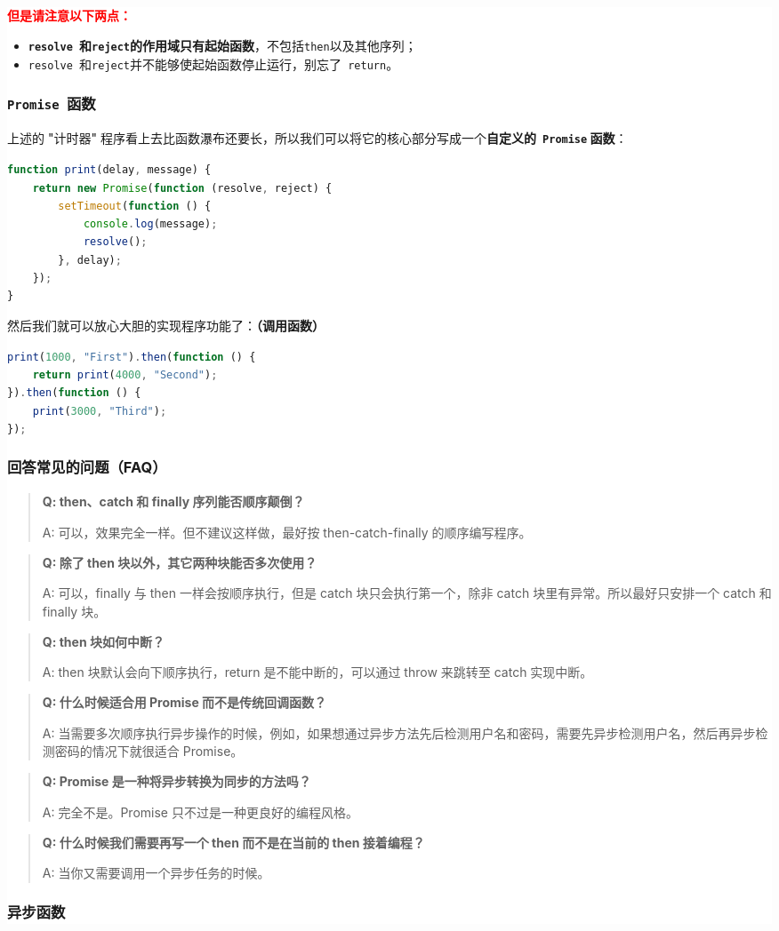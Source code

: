 <font color='red'>**但是请注意以下两点：**</font>

- **`resolve `和` reject `的作用域只有起始函数**，不包括` then `以及其他序列；
- `resolve `和` reject `并不能够使起始函数停止运行，别忘了` return`。

### `Promise `函数

上述的 "计时器" 程序看上去比函数瀑布还要长，所以我们可以将它的核心部分写成一个**自定义的` Promise` 函数**：

```js
function print(delay, message) {
    return new Promise(function (resolve, reject) {
        setTimeout(function () {
            console.log(message);
            resolve();
        }, delay);
    });
}
```

然后我们就可以放心大胆的实现程序功能了：**（调用函数）**

```js
print(1000, "First").then(function () {
    return print(4000, "Second");
}).then(function () {
    print(3000, "Third");
});
```

### 回答常见的问题（FAQ）

>**Q: then、catch 和 finally 序列能否顺序颠倒？**
>
>A: 可以，效果完全一样。但不建议这样做，最好按 then-catch-finally 的顺序编写程序。

> **Q: 除了 then 块以外，其它两种块能否多次使用？**
>
> A: 可以，finally 与 then 一样会按顺序执行，但是 catch 块只会执行第一个，除非 catch 块里有异常。所以最好只安排一个 catch 和 finally 块。

> **Q: then 块如何中断？**
>
> A: then 块默认会向下顺序执行，return 是不能中断的，可以通过 throw 来跳转至 catch 实现中断。

> **Q: 什么时候适合用 Promise 而不是传统回调函数？**
>
> A: 当需要多次顺序执行异步操作的时候，例如，如果想通过异步方法先后检测用户名和密码，需要先异步检测用户名，然后再异步检测密码的情况下就很适合 Promise。

> **Q: Promise 是一种将异步转换为同步的方法吗？**
>
> A: 完全不是。Promise 只不过是一种更良好的编程风格。

> **Q: 什么时候我们需要再写一个 then 而不是在当前的 then 接着编程？**
>
> A: 当你又需要调用一个异步任务的时候。

### 异步函数

